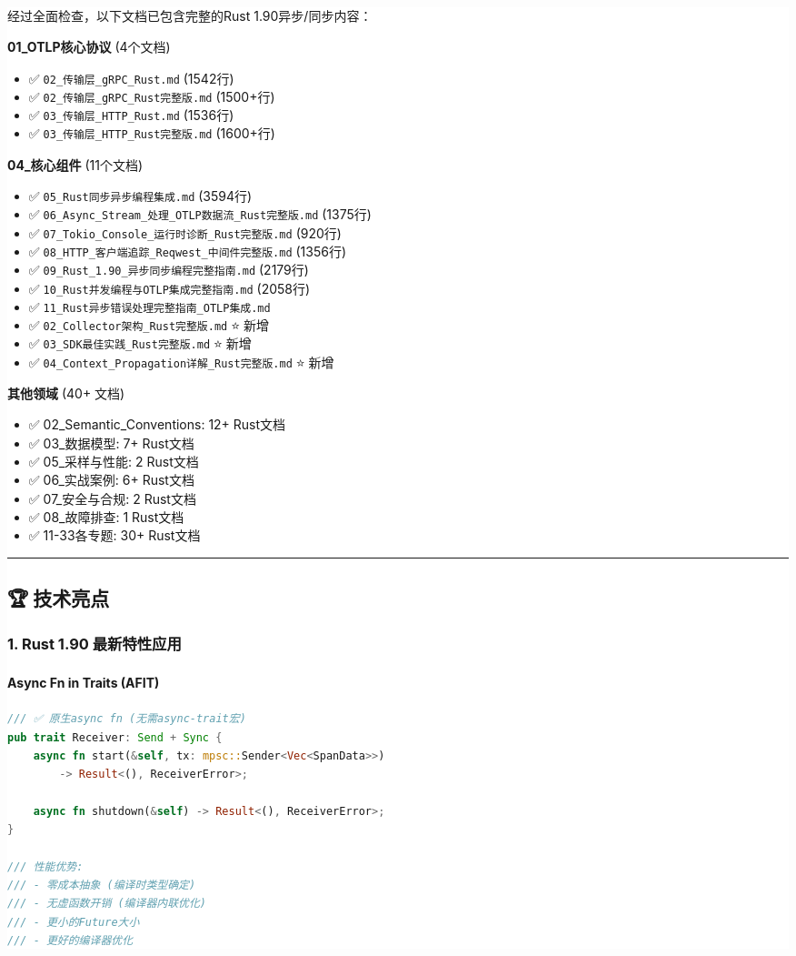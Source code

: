 经过全面检查，以下文档已包含完整的Rust 1.90异步/同步内容：

**01_OTLP核心协议** (4个文档)
- ✅ `02_传输层_gRPC_Rust.md` (1542行)
- ✅ `02_传输层_gRPC_Rust完整版.md` (1500+行)
- ✅ `03_传输层_HTTP_Rust.md` (1536行)
- ✅ `03_传输层_HTTP_Rust完整版.md` (1600+行)

**04_核心组件** (11个文档)
- ✅ `05_Rust同步异步编程集成.md` (3594行)
- ✅ `06_Async_Stream_处理_OTLP数据流_Rust完整版.md` (1375行)
- ✅ `07_Tokio_Console_运行时诊断_Rust完整版.md` (920行)
- ✅ `08_HTTP_客户端追踪_Reqwest_中间件完整版.md` (1356行)
- ✅ `09_Rust_1.90_异步同步编程完整指南.md` (2179行)
- ✅ `10_Rust并发编程与OTLP集成完整指南.md` (2058行)
- ✅ `11_Rust异步错误处理完整指南_OTLP集成.md`
- ✅ `02_Collector架构_Rust完整版.md` ⭐ 新增
- ✅ `03_SDK最佳实践_Rust完整版.md` ⭐ 新增
- ✅ `04_Context_Propagation详解_Rust完整版.md` ⭐ 新增

**其他领域** (40+ 文档)
- ✅ 02_Semantic_Conventions: 12+ Rust文档
- ✅ 03_数据模型: 7+ Rust文档
- ✅ 05_采样与性能: 2 Rust文档
- ✅ 06_实战案例: 6+ Rust文档
- ✅ 07_安全与合规: 2 Rust文档
- ✅ 08_故障排查: 1 Rust文档
- ✅ 11-33各专题: 30+ Rust文档

---

## 🏆 技术亮点

### 1. Rust 1.90 最新特性应用

#### Async Fn in Traits (AFIT)

```rust
/// ✅ 原生async fn (无需async-trait宏)
pub trait Receiver: Send + Sync {
    async fn start(&self, tx: mpsc::Sender<Vec<SpanData>>) 
        -> Result<(), ReceiverError>;
    
    async fn shutdown(&self) -> Result<(), ReceiverError>;
}

/// 性能优势:
/// - 零成本抽象 (编译时类型确定)
/// - 无虚函数开销 (编译器内联优化)
/// - 更小的Future大小
/// - 更好的编译器优化
```
